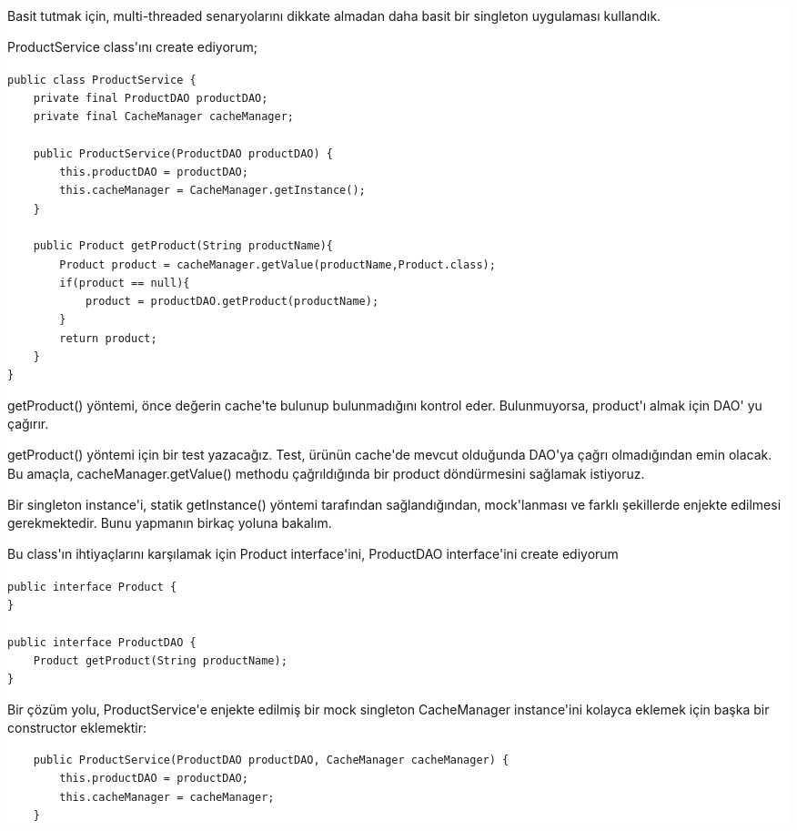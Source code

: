 Basit tutmak için, multi-threaded senaryolarını dikkate almadan daha basit bir singleton uygulaması kullandık.

ProductService class'ını create ediyorum;

```
public class ProductService {
    private final ProductDAO productDAO;
    private final CacheManager cacheManager;

    public ProductService(ProductDAO productDAO) {
        this.productDAO = productDAO;
        this.cacheManager = CacheManager.getInstance();
    }

    public Product getProduct(String productName){
        Product product = cacheManager.getValue(productName,Product.class);
        if(product == null){
            product = productDAO.getProduct(productName);
        }
        return product;
    }
}
```

getProduct() yöntemi, önce değerin cache'te bulunup bulunmadığını kontrol eder. Bulunmuyorsa, product'ı almak için DAO'
yu çağırır.

getProduct() yöntemi için bir test yazacağız. Test, ürünün cache'de mevcut olduğunda DAO'ya çağrı olmadığından emin
olacak. Bu amaçla, cacheManager.getValue() methodu çağrıldığında bir product döndürmesini sağlamak istiyoruz.

Bir singleton instance'i, statik getInstance() yöntemi tarafından sağlandığından, mock'lanması ve farklı şekillerde
enjekte edilmesi gerekmektedir. Bunu yapmanın birkaç yoluna bakalım.

Bu class'ın ihtiyaçlarını karşılamak için Product interface'ini, ProductDAO interface'ini create ediyorum

```
public interface Product {
}

public interface ProductDAO {
    Product getProduct(String productName);
}
```

Bir çözüm yolu, ProductService'e enjekte edilmiş bir mock singleton CacheManager instance'ini kolayca eklemek için
başka bir constructor eklemektir:

```
    public ProductService(ProductDAO productDAO, CacheManager cacheManager) {
        this.productDAO = productDAO;
        this.cacheManager = cacheManager;
    }
```
